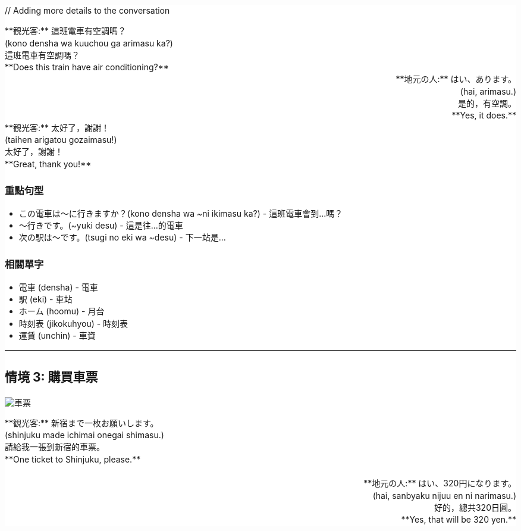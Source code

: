 // Adding more details to the conversation

<div style="text-align: left">  
**観光客:** 這班電車有空調嗎？  <br>
(kono densha wa kuuchou ga arimasu ka?)  <br>
這班電車有空調嗎？  <br>
**Does this train have air conditioning?**  <br>
</div>  

<div style="text-align: right">  
**地元の人:** はい、あります。  <br>
(hai, arimasu.)  <br>
是的，有空調。  <br>
**Yes, it does.**  <br>
</div>  

<div style="text-align: left">  
**観光客:** 太好了，謝謝！  <br>
(taihen arigatou gozaimasu!)  <br>
太好了，謝謝！  <br>
**Great, thank you!**  <br>
</div>  

### 重點句型
- この電車は～に行きますか？(kono densha wa ~ni ikimasu ka?) - 這班電車會到...嗎？
- ～行きです。(~yuki desu) - 這是往...的電車
- 次の駅は～です。(tsugi no eki wa ~desu) - 下一站是...

### 相關單字
- 電車 (densha) - 電車
- 駅 (eki) - 車站
- ホーム (hoomu) - 月台
- 時刻表 (jikokuhyou) - 時刻表
- 運賃 (unchin) - 車資

---

## 情境 3: 購買車票

![車票](https://images.pexels.com/photos/1488463/pexels-photo-1488463.jpeg?auto=compress&cs=tinysrgb&h=350)

<div style="text-align: left">  
**観光客:** 新宿まで一枚お願いします。  <br>
(shinjuku made ichimai onegai shimasu.)  <br>
請給我一張到新宿的車票。  <br>
**One ticket to Shinjuku, please.**  <br>
</div>  

<br>  

<div style="text-align: right">  
**地元の人:** はい、320円になります。  <br>
(hai, sanbyaku nijuu en ni narimasu.)  <br>
好的，總共320日圓。  <br>
**Yes, that will be 320 yen.**  <br>
</div>  
